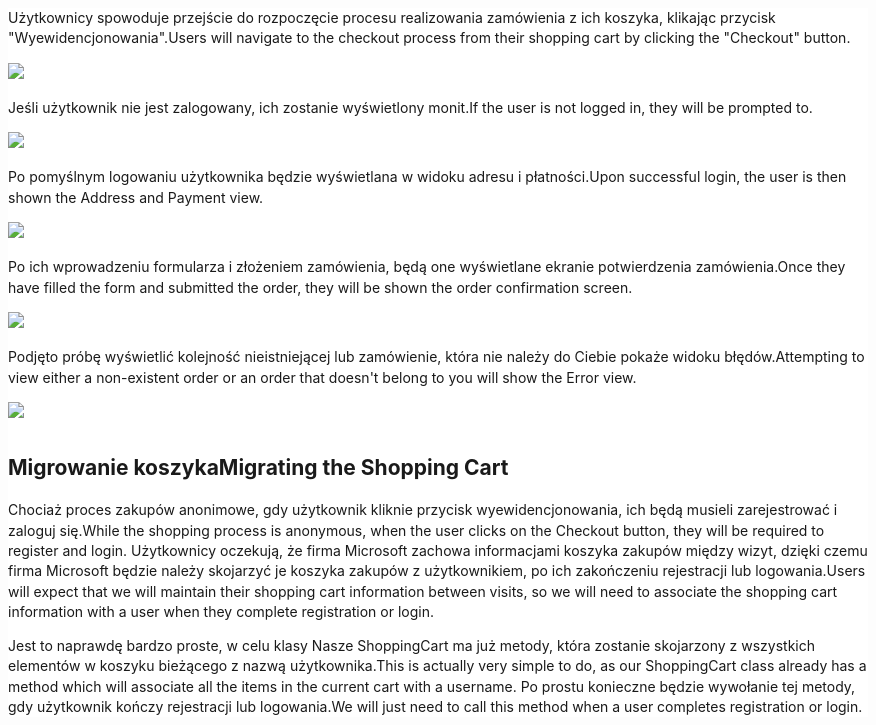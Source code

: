 <span data-ttu-id="3bcf6-112">Użytkownicy spowoduje przejście do rozpoczęcie procesu realizowania zamówienia z ich koszyka, klikając przycisk "Wyewidencjonowania".</span><span class="sxs-lookup"><span data-stu-id="3bcf6-112">Users will navigate to the checkout process from their shopping cart by clicking the "Checkout" button.</span></span>

![](mvc-music-store-part-9/_static/image1.jpg)

<span data-ttu-id="3bcf6-113">Jeśli użytkownik nie jest zalogowany, ich zostanie wyświetlony monit.</span><span class="sxs-lookup"><span data-stu-id="3bcf6-113">If the user is not logged in, they will be prompted to.</span></span>

![](mvc-music-store-part-9/_static/image1.png)

<span data-ttu-id="3bcf6-114">Po pomyślnym logowaniu użytkownika będzie wyświetlana w widoku adresu i płatności.</span><span class="sxs-lookup"><span data-stu-id="3bcf6-114">Upon successful login, the user is then shown the Address and Payment view.</span></span>

![](mvc-music-store-part-9/_static/image2.png)

<span data-ttu-id="3bcf6-115">Po ich wprowadzeniu formularza i złożeniem zamówienia, będą one wyświetlane ekranie potwierdzenia zamówienia.</span><span class="sxs-lookup"><span data-stu-id="3bcf6-115">Once they have filled the form and submitted the order, they will be shown the order confirmation screen.</span></span>

![](mvc-music-store-part-9/_static/image3.png)

<span data-ttu-id="3bcf6-116">Podjęto próbę wyświetlić kolejność nieistniejącej lub zamówienie, która nie należy do Ciebie pokaże widoku błędów.</span><span class="sxs-lookup"><span data-stu-id="3bcf6-116">Attempting to view either a non-existent order or an order that doesn't belong to you will show the Error view.</span></span>

![](mvc-music-store-part-9/_static/image4.png)

## <a name="migrating-the-shopping-cart"></a><span data-ttu-id="3bcf6-117">Migrowanie koszyka</span><span class="sxs-lookup"><span data-stu-id="3bcf6-117">Migrating the Shopping Cart</span></span>

<span data-ttu-id="3bcf6-118">Chociaż proces zakupów anonimowe, gdy użytkownik kliknie przycisk wyewidencjonowania, ich będą musieli zarejestrować i zaloguj się.</span><span class="sxs-lookup"><span data-stu-id="3bcf6-118">While the shopping process is anonymous, when the user clicks on the Checkout button, they will be required to register and login.</span></span> <span data-ttu-id="3bcf6-119">Użytkownicy oczekują, że firma Microsoft zachowa informacjami koszyka zakupów między wizyt, dzięki czemu firma Microsoft będzie należy skojarzyć je koszyka zakupów z użytkownikiem, po ich zakończeniu rejestracji lub logowania.</span><span class="sxs-lookup"><span data-stu-id="3bcf6-119">Users will expect that we will maintain their shopping cart information between visits, so we will need to associate the shopping cart information with a user when they complete registration or login.</span></span>

<span data-ttu-id="3bcf6-120">Jest to naprawdę bardzo proste, w celu klasy Nasze ShoppingCart ma już metody, która zostanie skojarzony z wszystkich elementów w koszyku bieżącego z nazwą użytkownika.</span><span class="sxs-lookup"><span data-stu-id="3bcf6-120">This is actually very simple to do, as our ShoppingCart class already has a method which will associate all the items in the current cart with a username.</span></span> <span data-ttu-id="3bcf6-121">Po prostu konieczne będzie wywołanie tej metody, gdy użytkownik kończy rejestracji lub logowania.</span><span class="sxs-lookup"><span data-stu-id="3bcf6-121">We will just need to call this method when a user completes registration or login.</span></span>
